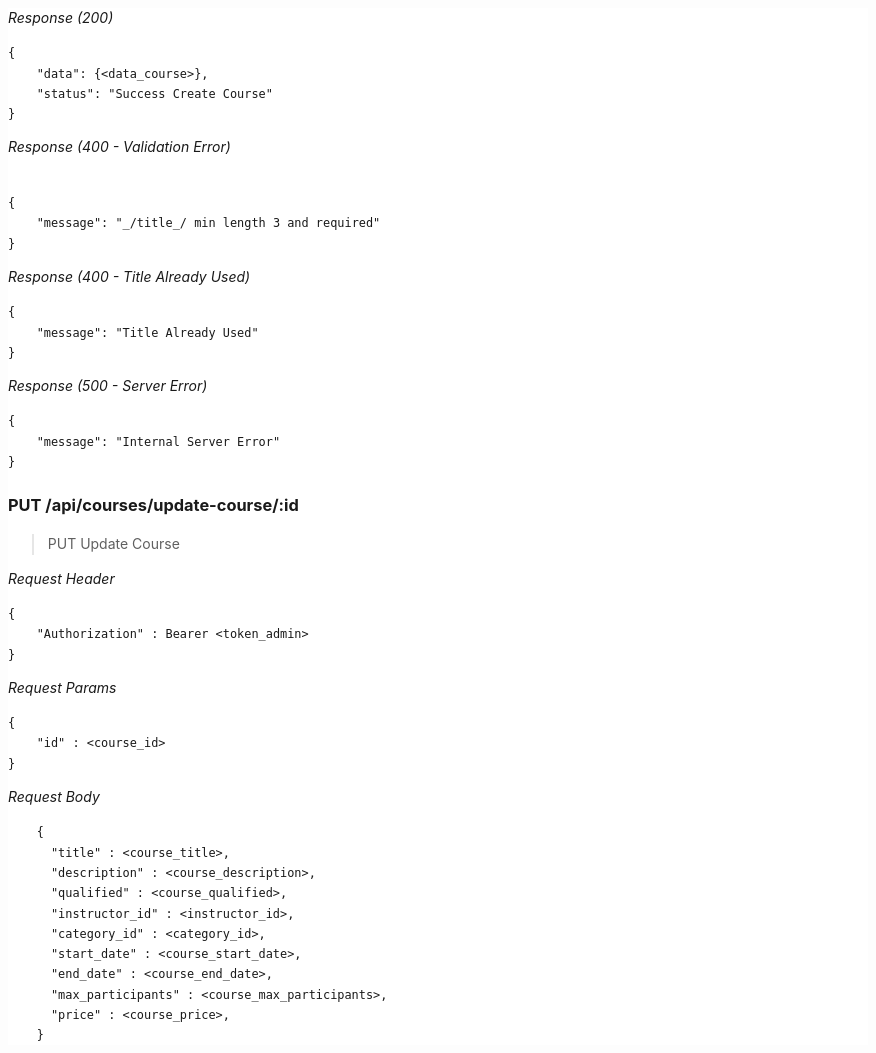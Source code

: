 _Response (200)_

```
{
    "data": {<data_course>},
    "status": "Success Create Course"
}
```

_Response (400 - Validation Error)_

```

{
    "message": "_/title_/ min length 3 and required"
}

```

_Response (400 - Title Already Used)_

```
{
    "message": "Title Already Used"
}
```

_Response (500 - Server Error)_

```
{
    "message": "Internal Server Error"
}
```

### PUT /api/courses/update-course/:id

> PUT Update Course

_Request Header_

```
{
    "Authorization" : Bearer <token_admin>
}
```

_Request Params_

```
{
    "id" : <course_id>
}
```

_Request Body_

```
    {
      "title" : <course_title>,
      "description" : <course_description>,
      "qualified" : <course_qualified>,
      "instructor_id" : <instructor_id>,
      "category_id" : <category_id>,
      "start_date" : <course_start_date>,
      "end_date" : <course_end_date>,
      "max_participants" : <course_max_participants>,
      "price" : <course_price>,
    }
```
